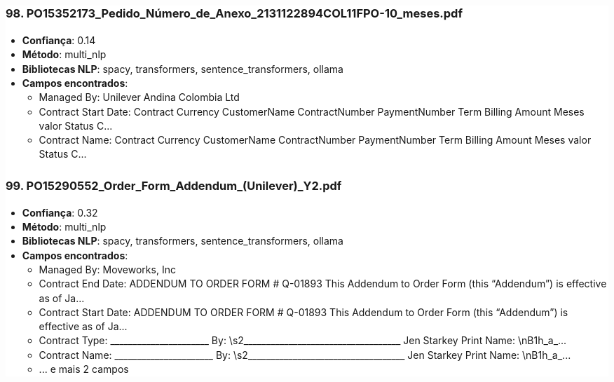 ### 98. PO15352173_Pedido_Número_de_Anexo_2131122894COL11FPO-10_meses.pdf
- **Confiança**: 0.14
- **Método**: multi_nlp
- **Bibliotecas NLP**: spacy, transformers, sentence_transformers, ollama
- **Campos encontrados**:
  - Managed By: Unilever Andina Colombia Ltd
  - Contract Start Date: Contract Currency
CustomerName ContractNumber PaymentNumber Term Billing Amount Meses valor
Status C...
  - Contract Name: Contract Currency
CustomerName ContractNumber PaymentNumber Term Billing Amount Meses valor
Status C...

### 99. PO15290552_Order_Form_Addendum_(Unilever)_Y2.pdf
- **Confiança**: 0.32
- **Método**: multi_nlp
- **Bibliotecas NLP**: spacy, transformers, sentence_transformers, ollama
- **Campos encontrados**:
  - Managed By: Moveworks, Inc
  - Contract End Date: ADDENDUM TO ORDER FORM # Q-01893
This Addendum to Order Form (this “Addendum”) is effective as of Ja...
  - Contract Start Date: ADDENDUM TO ORDER FORM # Q-01893
This Addendum to Order Form (this “Addendum”) is effective as of Ja...
  - Contract Type: ______________________ By: \s2\___________________________________
Jen Starkey
Print Name: \nB1h\_a_...
  - Contract Name: ______________________ By: \s2\___________________________________
Jen Starkey
Print Name: \nB1h\_a_...
  - ... e mais 2 campos
